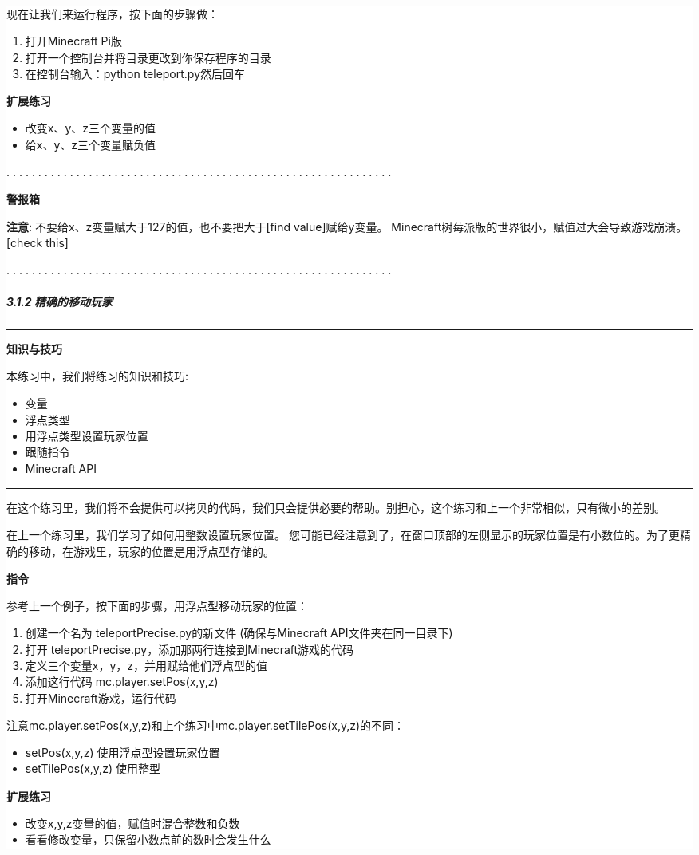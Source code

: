现在让我们来运行程序，按下面的步骤做：

1. 打开Minecraft Pi版
2. 打开一个控制台并将目录更改到你保存程序的目录
3. 在控制台输入：python teleport.py然后回车

**扩展练习**

* 改变x、y、z三个变量的值
* 给x、y、z三个变量赋负值

. . . . . . . . . . . . . . . . . . . . . . . . . . . . . . . . . . . . . . . . . . . . . . . . . . . . . . . . . . . . .

**警报箱**

**注意**: 不要给x、z变量赋大于127的值，也不要把大于[find value]赋给y变量。
Minecraft树莓派版的世界很小，赋值过大会导致游戏崩溃。 [check this]

. . . . . . . . . . . . . . . . . . . . . . . . . . . . . . . . . . . . . . . . . . . . . . . . . . . . . . . . . . . . .

##### 3.1.2 精确的移动玩家

-----------------------------------

**知识与技巧**

本练习中，我们将练习的知识和技巧:

* 变量
* 浮点类型
* 用浮点类型设置玩家位置
* 跟随指令
* Minecraft API

-----------------------------------

在这个练习里，我们将不会提供可以拷贝的代码，我们只会提供必要的帮助。别担心，这个练习和上一个非常相似，只有微小的差别。

在上一个练习里，我们学习了如何用整数设置玩家位置。
您可能已经注意到了，在窗口顶部的左侧显示的玩家位置是有小数位的。为了更精确的移动，在游戏里，玩家的位置是用浮点型存储的。

**指令**

参考上一个例子，按下面的步骤，用浮点型移动玩家的位置：
1. 创建一个名为 teleportPrecise.py的新文件 (确保与Minecraft API文件夹在同一目录下)
2. 打开 teleportPrecise.py，添加那两行连接到Minecraft游戏的代码
3. 定义三个变量x，y，z，并用赋给他们浮点型的值
4. 添加这行代码 mc.player.setPos(x,y,z)
5. 打开Minecraft游戏，运行代码

注意mc.player.setPos(x,y,z)和上个练习中mc.player.setTilePos(x,y,z)的不同：

* setPos(x,y,z) 使用浮点型设置玩家位置
* setTilePos(x,y,z) 使用整型

**扩展练习**

* 改变x,y,z变量的值，赋值时混合整数和负数
* 看看修改变量，只保留小数点前的数时会发生什么
